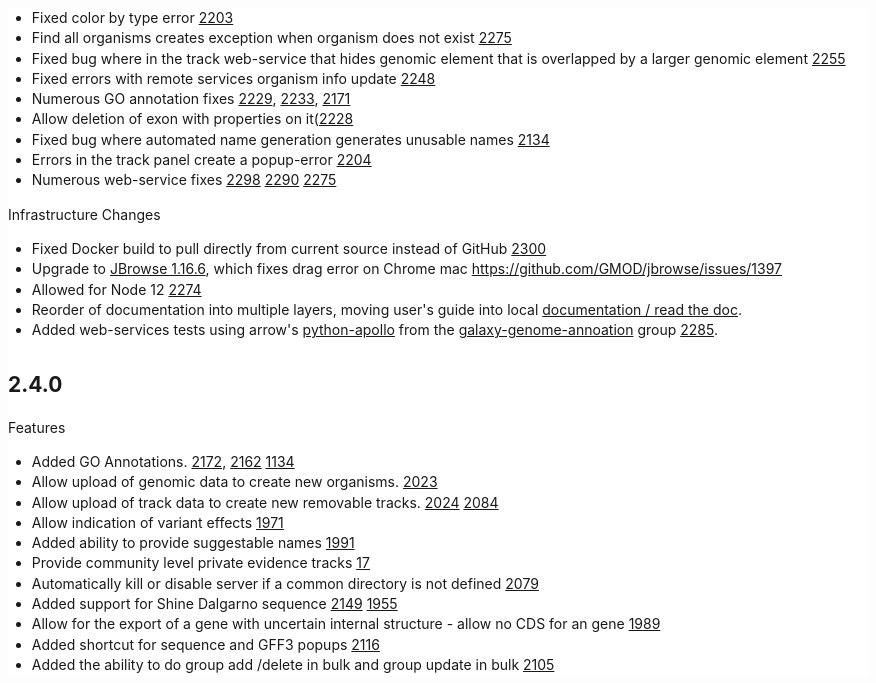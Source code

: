 - Fixed color by type error [2203](https://github.com/GMOD/Apollo/issues/2203)
- Find all organisms creates exception when organism does not exist [2275](https://github.com/GMOD/Apollo/issues/2275) 
- Fixed bug where in the track web-service that hides genomic element that is overlapped by a larger genomic element [2255](https://github.com/GMOD/Apollo/issues/2275)
- Fixed errors with remote services organism info update [2248](https://github.com/GMOD/Apollo/pull/2248)
- Numerous GO annotation fixes [2229](https://github.com/GMOD/Apollo/pull/2229),  [2233](https://github.com/GMOD/Apollo/pull/2233), [2171](https://github.com/GMOD/Apollo/issues/2171)
- Allow deletion of exon with properties on it([2228](https://github.com/GMOD/Apollo/pull/2228)
- Fixed bug where automated name generation generates unusable names [2134](https://github.com/GMOD/Apollo/issues/2134)
- Errors in the track panel create a popup-error [2204](https://github.com/GMOD/Apollo/issues/2204)
- Numerous web-service fixes [2298](https://github.com/GMOD/Apollo/pull/2298) [2290](https://github.com/GMOD/Apollo/pull/2290) [2275](https://github.com/GMOD/Apollo/pull/2275)

Infrastructure Changes

- Fixed Docker build to pull directly from current source instead of GitHub [2300]((https://github.com/GMOD/Apollo/issues/2300))
- Upgrade to [JBrowse 1.16.6](https://github.com/GMOD/jbrowse/releases/tag/1.16.6-release), which fixes drag error on Chrome mac <https://github.com/GMOD/jbrowse/issues/1397>
- Allowed for Node 12 [2274](https://github.com/GMOD/Apollo/issues/2274)
- Reorder of documentation into multiple layers, moving user's guide into local [documentation / read the doc](https://genomearchitect.readthedocs.io/en/latest/).
- Added web-services tests using arrow's [python-apollo](https://github.com/galaxy-genome-annotation/python-apollo) from the [galaxy-genome-annoation](https://galaxyproject.org/use/gga/) group [2285](https://github.com/GMOD/Apollo/issues/2285).
 

## 2.4.0

 Features

- Added GO Annotations. [2172](https://github.com/GMOD/Apollo/pull/2172), [2162](https://github.com/GMOD/Apollo/pull/2162) [1134](https://github.com/GMOD/Apollo/issues/1134)
- Allow upload of genomic data to create new organisms. [2023](https://github.com/GMOD/Apollo/pull/2023)
- Allow upload of track data to create new removable tracks. [2024](https://github.com/GMOD/Apollo/pull/2024) [2084](https://github.com/GMOD/Apollo/pull/2084)
- Allow indication of variant effects [1971](https://github.com/GMOD/Apollo/issues/1971)
- Added ability to provide suggestable names [1991](https://github.com/GMOD/Apollo/issues/1991)
- Provide community level private evidence tracks [17](https://github.com/GMOD/Apollo/pull/17)
- Automatically kill or disable server if a common directory is not defined [2079](https://github.com/GMOD/Apollo/pull/2079)
- Added support for Shine Dalgarno sequence [2149](https://github.com/GMOD/Apollo/issues/2149) [1955](https://github.com/GMOD/Apollo/issues/1955)
- Allow for the export of a gene with uncertain internal structure - allow no CDS for an gene [1989](https://github.com/GMOD/Apollo/issues/1989)
- Added shortcut for sequence and GFF3 popups [2116](https://github.com/GMOD/Apollo/issues/2116)
- Added the ability to do group add /delete in bulk and group update in bulk [2105](https://github.com/GMOD/Apollo/issues/2105)
